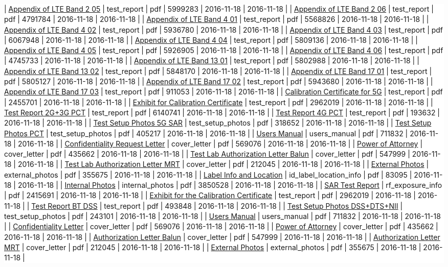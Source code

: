 | [Appendix of LTE Band 2 05](2AEY7-S8A001/1150d5bbc309c7bcb37a902a80d3a709/3200269.pdf) | test_report | pdf | 5999283 | 2016-11-18 | 2016-11-18 |
| [Appendix of LTE Band 2 06](2AEY7-S8A001/1150d5bbc309c7bcb37a902a80d3a709/3200270.pdf) | test_report | pdf | 4791784 | 2016-11-18 | 2016-11-18 |
| [Appendix of LTE Band 4 01](2AEY7-S8A001/1150d5bbc309c7bcb37a902a80d3a709/3200305.pdf) | test_report | pdf | 5568826 | 2016-11-18 | 2016-11-18 |
| [Appendix of LTE Band 4 02](2AEY7-S8A001/1150d5bbc309c7bcb37a902a80d3a709/3200306.pdf) | test_report | pdf | 5936780 | 2016-11-18 | 2016-11-18 |
| [Appendix of LTE Band 4 03](2AEY7-S8A001/1150d5bbc309c7bcb37a902a80d3a709/3200307.pdf) | test_report | pdf | 6067948 | 2016-11-18 | 2016-11-18 |
| [Appendix of LTE Band 4 04](2AEY7-S8A001/1150d5bbc309c7bcb37a902a80d3a709/3200309.pdf) | test_report | pdf | 5809136 | 2016-11-18 | 2016-11-18 |
| [Appendix of LTE Band 4 05](2AEY7-S8A001/1150d5bbc309c7bcb37a902a80d3a709/3200310.pdf) | test_report | pdf | 5926905 | 2016-11-18 | 2016-11-18 |
| [Appendix of LTE Band 4 06](2AEY7-S8A001/1150d5bbc309c7bcb37a902a80d3a709/3200311.pdf) | test_report | pdf | 4745733 | 2016-11-18 | 2016-11-18 |
| [Appendix of LTE Band 13 01](2AEY7-S8A001/1150d5bbc309c7bcb37a902a80d3a709/3200312.pdf) | test_report | pdf | 5802988 | 2016-11-18 | 2016-11-18 |
| [Appendix of LTE Band 13 02](2AEY7-S8A001/1150d5bbc309c7bcb37a902a80d3a709/3200313.pdf) | test_report | pdf | 5848170 | 2016-11-18 | 2016-11-18 |
| [Appendix of LTE Band 17 01](2AEY7-S8A001/1150d5bbc309c7bcb37a902a80d3a709/3200314.pdf) | test_report | pdf | 5805127 | 2016-11-18 | 2016-11-18 |
| [Appendix of LTE Band 17 02](2AEY7-S8A001/1150d5bbc309c7bcb37a902a80d3a709/3200315.pdf) | test_report | pdf | 5943680 | 2016-11-18 | 2016-11-18 |
| [Appendix of LTE Band 17 03](2AEY7-S8A001/1150d5bbc309c7bcb37a902a80d3a709/3200317.pdf) | test_report | pdf | 911053 | 2016-11-18 | 2016-11-18 |
| [Calibration Certificate for 5G](2AEY7-S8A001/1150d5bbc309c7bcb37a902a80d3a709/3128401.pdf) | test_report | pdf | 2455701 | 2016-11-18 | 2016-11-18 |
| [Exhibit for Calibration Certificate](2AEY7-S8A001/1150d5bbc309c7bcb37a902a80d3a709/3200229.pdf) | test_report | pdf | 2962019 | 2016-11-18 | 2016-11-18 |
| [Test Report 2G+3G PCT](2AEY7-S8A001/1150d5bbc309c7bcb37a902a80d3a709/3200355.pdf) | test_report | pdf | 6140741 | 2016-11-18 | 2016-11-18 |
| [Test Report 4G PCT](2AEY7-S8A001/1150d5bbc309c7bcb37a902a80d3a709/3200356.pdf) | test_report | pdf | 193632 | 2016-11-18 | 2016-11-18 |
| [Test Setup Photos 5G SAR](2AEY7-S8A001/1150d5bbc309c7bcb37a902a80d3a709/3200243.pdf) | test_setup_photos | pdf | 318652 | 2016-11-18 | 2016-11-18 |
| [Test Setup Photos PCT](2AEY7-S8A001/1150d5bbc309c7bcb37a902a80d3a709/3200358.pdf) | test_setup_photos | pdf | 405217 | 2016-11-18 | 2016-11-18 |
| [Users Manual](2AEY7-S8A001/1150d5bbc309c7bcb37a902a80d3a709/3200244.pdf) | users_manual | pdf | 711832 | 2016-11-18 | 2016-11-18 |
| [Confidentiality Request Letter](2AEY7-S8A001/8f011736403691be003cb1f6c8f91e1a/3200233.pdf) | cover_letter | pdf | 569076 | 2016-11-18 | 2016-11-18 |
| [Power of Attorney](2AEY7-S8A001/8f011736403691be003cb1f6c8f91e1a/3200234.pdf) | cover_letter | pdf | 435662 | 2016-11-18 | 2016-11-18 |
| [Test Lab Authorization Letter Balun](2AEY7-S8A001/8f011736403691be003cb1f6c8f91e1a/3200236.pdf) | cover_letter | pdf | 547999 | 2016-11-18 | 2016-11-18 |
| [Test Lab Authorization Letter MRT](2AEY7-S8A001/8f011736403691be003cb1f6c8f91e1a/3200237.pdf) | cover_letter | pdf | 212045 | 2016-11-18 | 2016-11-18 |
| [External Photos](2AEY7-S8A001/8f011736403691be003cb1f6c8f91e1a/3200230.pdf) | external_photos | pdf | 355675 | 2016-11-18 | 2016-11-18 |
| [Label Info and Location](2AEY7-S8A001/8f011736403691be003cb1f6c8f91e1a/3200232.pdf) | id_label_location_info | pdf | 83095 | 2016-11-18 | 2016-11-18 |
| [Internal Photos](2AEY7-S8A001/8f011736403691be003cb1f6c8f91e1a/3200231.pdf) | internal_photos | pdf | 3850528 | 2016-11-18 | 2016-11-18 |
| [SAR Test Report](2AEY7-S8A001/8f011736403691be003cb1f6c8f91e1a/3200302.pdf) | rf_exposure_info | pdf | 2415691 | 2016-11-18 | 2016-11-18 |
| [Exhibit for the Calibration Certificate](2AEY7-S8A001/8f011736403691be003cb1f6c8f91e1a/3200229.pdf) | test_report | pdf | 2962019 | 2016-11-18 | 2016-11-18 |
| [Test Report BT DSS](2AEY7-S8A001/8f011736403691be003cb1f6c8f91e1a/3200398.pdf) | test_report | pdf | 493848 | 2016-11-18 | 2016-11-18 |
| [Test Setup Photos DSS+DTS+NII](2AEY7-S8A001/8f011736403691be003cb1f6c8f91e1a/3200242.pdf) | test_setup_photos | pdf | 243101 | 2016-11-18 | 2016-11-18 |
| [Users Manual](2AEY7-S8A001/8f011736403691be003cb1f6c8f91e1a/3200244.pdf) | users_manual | pdf | 711832 | 2016-11-18 | 2016-11-18 |
| [Confidentiality Letter](2AEY7-S8A001/bd5e5b57efb269e3c8166fd0366bd41a/3200233.pdf) | cover_letter | pdf | 569076 | 2016-11-18 | 2016-11-18 |
| [Power of Attorney](2AEY7-S8A001/bd5e5b57efb269e3c8166fd0366bd41a/3200234.pdf) | cover_letter | pdf | 435662 | 2016-11-18 | 2016-11-18 |
| [Authorization Letter Balun](2AEY7-S8A001/bd5e5b57efb269e3c8166fd0366bd41a/3200236.pdf) | cover_letter | pdf | 547999 | 2016-11-18 | 2016-11-18 |
| [Authorization Letter MRT](2AEY7-S8A001/bd5e5b57efb269e3c8166fd0366bd41a/3200237.pdf) | cover_letter | pdf | 212045 | 2016-11-18 | 2016-11-18 |
| [External Photos](2AEY7-S8A001/bd5e5b57efb269e3c8166fd0366bd41a/3200230.pdf) | external_photos | pdf | 355675 | 2016-11-18 | 2016-11-18 |